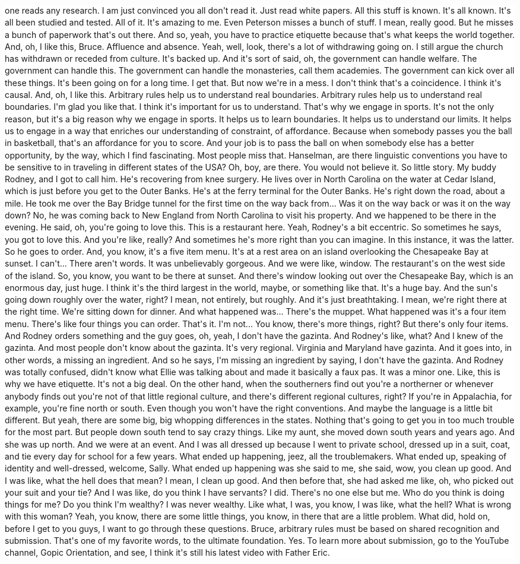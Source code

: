 one reads any research. I am just convinced you all don't read it. Just read white papers. All this stuff is known. It's all known. It's all been studied and tested. All of it. It's amazing to me. Even Peterson misses a bunch of stuff. I mean, really good. But he misses a bunch of paperwork that's out there. And so, yeah, you have to practice etiquette because that's what keeps the world together. And, oh, I like this, Bruce. Affluence and absence. Yeah, well, look, there's a lot of withdrawing going on. I still argue the church has withdrawn or receded from culture. It's backed up. And it's sort of said, oh, the government can handle welfare. The government can handle this. The government can handle the monasteries, call them academies. The government can kick over all these things. It's been going on for a long time. I get that. But now we're in a mess. I don't think that's a coincidence. I think it's causal. And, oh, I like this. Arbitrary rules help us to understand real boundaries. Arbitrary rules help us to understand real boundaries. I'm glad you like that. I think it's important for us to understand. That's why we engage in sports. It's not the only reason, but it's a big reason why we engage in sports. It helps us to learn boundaries. It helps us to understand our limits. It helps us to engage in a way that enriches our understanding of constraint, of affordance. Because when somebody passes you the ball in basketball, that's an affordance for you to score. And your job is to pass the ball on when somebody else has a better opportunity, by the way, which I find fascinating. Most people miss that. Hanselman, are there linguistic conventions you have to be sensitive to in traveling in different states of the USA? Oh, boy, are there. You would not believe it. So little story. My buddy Rodney, and I got to call him. He's recovering from knee surgery. He lives over in North Carolina on the water at Cedar Island, which is just before you get to the Outer Banks. He's at the ferry terminal for the Outer Banks. He's right down the road, about a mile. He took me over the Bay Bridge tunnel for the first time on the way back from... Was it on the way back or was it on the way down? No, he was coming back to New England from North Carolina to visit his property. And we happened to be there in the evening. He said, oh, you're going to love this. This is a restaurant here. Yeah, Rodney's a bit eccentric. So sometimes he says, you got to love this. And you're like, really? And sometimes he's more right than you can imagine. In this instance, it was the latter. So he goes to order. And, you know, it's a five item menu. It's at a rest area on an island overlooking the Chesapeake Bay at sunset. I can't... There aren't words. It was unbelievably gorgeous. And we were like, window. The restaurant's on the west side of the island. So, you know, you want to be there at sunset. And there's window looking out over the Chesapeake Bay, which is an enormous day, just huge. I think it's the third largest in the world, maybe, or something like that. It's a huge bay. And the sun's going down roughly over the water, right? I mean, not entirely, but roughly. And it's just breathtaking. I mean, we're right there at the right time. We're sitting down for dinner. And what happened was... There's the muppet. What happened was it's a four item menu. There's like four things you can order. That's it. I'm not... You know, there's more things, right? But there's only four items. And Rodney orders something and the guy goes, oh, yeah, I don't have the gazinta. And Rodney's like, what? And I knew of the gazinta. And most people don't know about the gazinta. It's very regional. Virginia and Maryland have gazinta. And it goes into, in other words, a missing an ingredient. And so he says, I'm missing an ingredient by saying, I don't have the gazinta. And Rodney was totally confused, didn't know what Ellie was talking about and made it basically a faux pas. It was a minor one. Like, this is why we have etiquette. It's not a big deal. On the other hand, when the southerners find out you're a northerner or whenever anybody finds out you're not of that little regional culture, and there's different regional cultures, right? If you're in Appalachia, for example, you're fine north or south. Even though you won't have the right conventions. And maybe the language is a little bit different. But yeah, there are some big, big whopping differences in the states. Nothing that's going to get you in too much trouble for the most part. But people down south tend to say crazy things. Like my aunt, she moved down south years and years ago. And she was up north. And we were at an event. And I was all dressed up because I went to private school, dressed up in a suit, coat, and tie every day for school for a few years. What ended up happening, jeez, all the troublemakers. What ended up, speaking of identity and well-dressed, welcome, Sally. What ended up happening was she said to me, she said, wow, you clean up good. And I was like, what the hell does that mean? I mean, I clean up good. And then before that, she had asked me like, oh, who picked out your suit and your tie? And I was like, do you think I have servants? I did. There's no one else but me. Who do you think is doing things for me? Do you think I'm wealthy? I was never wealthy. Like what, I was, you know, I was like, what the hell? What is wrong with this woman? Yeah, you know, there are some little things, you know, in there that are a little problem. What did, hold on, before I get to you guys, I want to go through these questions. Bruce, arbitrary rules must be based on shared recognition and submission. That's one of my favorite words, to the ultimate foundation. Yes. To learn more about submission, go to the YouTube channel, Gopic Orientation, and see, I think it's still his latest video with Father Eric.